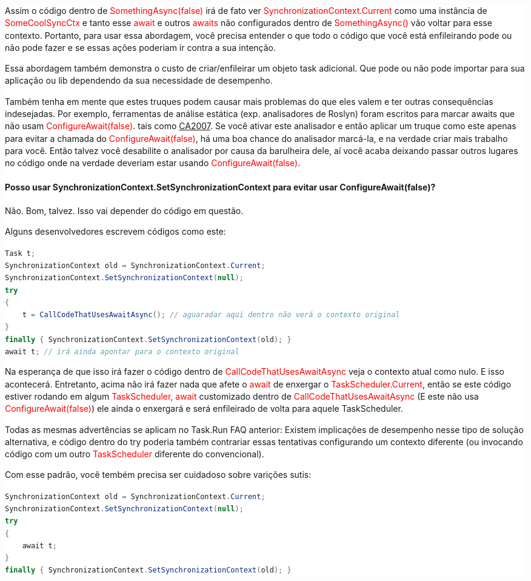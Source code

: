 Assim o código dentro de <span style="color:red">SomethingAsync(false)</span> irá de fato ver <span style="color:red">SynchronizationContext.Current</span> como uma instância de <span style="color:red">SomeCoolSyncCtx</span> e tanto esse <span style="color:red">await</span> e outros <span style="color:red">awaits</span> não configurados dentro de <span style="color:red">SomethingAsync()</span> vão voltar para esse contexto. Portanto, para usar essa abordagem, você precisa entender o que todo o código que você está enfileirando pode ou não pode fazer e se essas ações poderiam ir contra a sua intenção.  

Essa abordagem também demonstra o custo de criar/enfileirar um objeto task adicional. Que pode ou não pode importar para sua aplicação ou lib dependendo da sua necessidade de desempenho.  

Também tenha em mente que estes truques podem causar mais problemas do que eles valem e ter outras consequências indesejadas. Por exemplo, ferramentas de análise estática (exp. analisadores de Roslyn) foram escritos para marcar awaits que não usam <span style="color:red">ConfigureAwait(false)</span>. tais como [CA2007](https://docs.microsoft.com/en-us/visualstudio/code-quality/ca2007?view=vs-2019). Se você ativar este analisador e então aplicar um truque como este apenas para evitar a chamada do <span style="color:red">ConfigureAwait(false)</span>, há uma boa chance do analisador marcá-la, e na verdade criar mais trabalho para você. Então talvez você desabilite o analisador por causa da barulheira dele, aí você acaba deixando passar outros lugares no código onde na verdade deveriam estar usando <span style="color:red">ConfigureAwait(false)</span>.

#### Posso usar SynchronizationContext.SetSynchronizationContext para evitar usar ConfigureAwait(false)?

Não. Bom, talvez. Isso vai depender do código em questão.

Alguns desenvolvedores escrevem códigos como este:
```c#
Task t;
SynchronizationContext old = SynchronizationContext.Current;
SynchronizationContext.SetSynchronizationContext(null);
try
{
    t = CallCodeThatUsesAwaitAsync(); // aguaradar aqui dentro não verá o contexto original
}
finally { SynchronizationContext.SetSynchronizationContext(old); }
await t; // irá ainda apontar para o contexto original
```

Na esperança de que isso irá fazer o código dentro de <span style="color:red">CallCodeThatUsesAwaitAsync</span> veja o contexto atual como nulo.
E isso acontecerá. Entretanto, acima não irá fazer nada que afete o <span style="color:red">await</span> de enxergar o <span style="color:red">TaskScheduler.Current</span>, então se este código estiver rodando em algum <span style="color:red">TaskScheduler, await</span> customizado dentro de  <span style="color:red">CallCodeThatUsesAwaitAsync</span> (E este não usa  <span style="color:red">ConfigureAwait(false)</span>) ele ainda o enxergará e será enfileirado de volta para aquele TaskScheduler.  

Todas as mesmas advertências se aplicam no Task.Run FAQ anterior: Existem implicações de desempenho nesse tipo de solução alternativa, e código dentro do try poderia também contrariar essas tentativas configurando um contexto diferente (ou invocando código com um outro <span style="color:red">TaskScheduler</span> diferente do convencional).  

Com esse padrão, você tembém precisa ser cuidadoso sobre varições sutis:

```c#
SynchronizationContext old = SynchronizationContext.Current;
SynchronizationContext.SetSynchronizationContext(null);
try
{
    await t;
}
finally { SynchronizationContext.SetSynchronizationContext(old); }
```